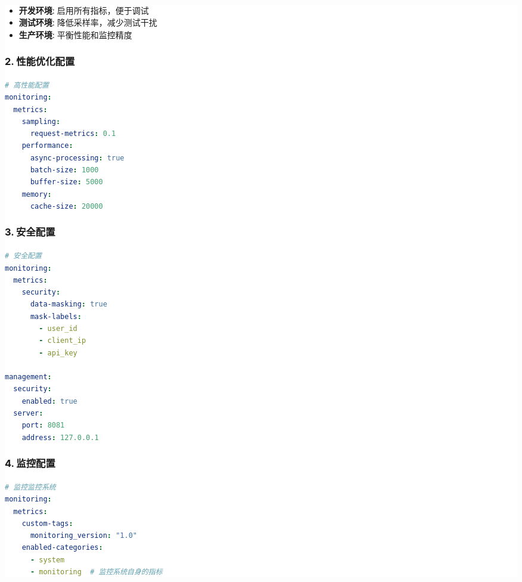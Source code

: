 - **开发环境**: 启用所有指标，便于调试
- **测试环境**: 降低采样率，减少测试干扰
- **生产环境**: 平衡性能和监控精度

### 2. 性能优化配置

```yaml
# 高性能配置
monitoring:
  metrics:
    sampling:
      request-metrics: 0.1
    performance:
      async-processing: true
      batch-size: 1000
      buffer-size: 5000
    memory:
      cache-size: 20000
```

### 3. 安全配置

```yaml
# 安全配置
monitoring:
  metrics:
    security:
      data-masking: true
      mask-labels:
        - user_id
        - client_ip
        - api_key

management:
  security:
    enabled: true
  server:
    port: 8081
    address: 127.0.0.1
```

### 4. 监控配置

```yaml
# 监控监控系统
monitoring:
  metrics:
    custom-tags:
      monitoring_version: "1.0"
    enabled-categories:
      - system
      - monitoring  # 监控系统自身的指标
```
